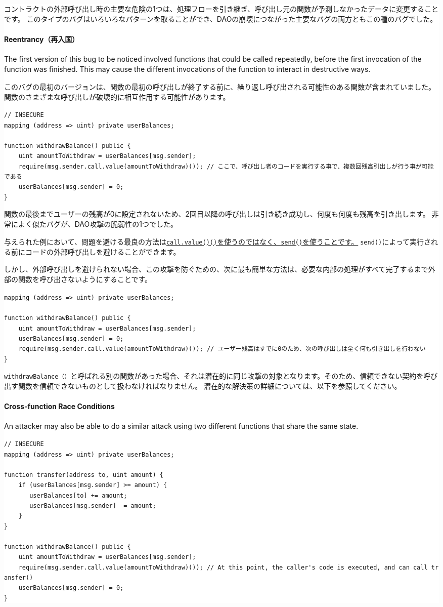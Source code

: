 コントラクトの外部呼び出し時の主要な危険の1つは、処理フローを引き継ぎ、呼び出し元の関数が予測しなかったデータに変更することです。 このタイプのバグはいろいろなパターンを取ることができ、DAOの崩壊につながった主要なバグの両方ともこの種のバグでした。


<a name="reentrancy"></a>

#### Reentrancy（再入国）

The first version of this bug to be noticed involved functions that could be called repeatedly, before the first invocation of the function was finished. This may cause the different invocations of the function to interact in destructive ways.

このバグの最初のバージョンは、関数の最初の呼び出しが終了する前に、繰り返し呼び出される可能性のある関数が含まれていました。
関数のさまざまな呼び出しが破壊的に相互作用する可能性があります。


```
// INSECURE
mapping (address => uint) private userBalances;

function withdrawBalance() public {
    uint amountToWithdraw = userBalances[msg.sender];
    require(msg.sender.call.value(amountToWithdraw)()); // ここで、呼び出し者のコードを実行する事で、複数回残高引出しが行う事が可能である
    userBalances[msg.sender] = 0;
}
```

関数の最後までユーザーの残高が0に設定されないため、2回目以降の呼び出しは引き続き成功し、何度も何度も残高を引き出します。 非常によく似たバグが、DAO攻撃の脆弱性の1つでした。

与えられた例において、問題を避ける最良の方法は[`call.value()()`を使うのではなく、`send()`を使うことです。](https://github.com/ConsenSys/smart-contract-best-practices#send-vs-call-value)
`send()`によって実行される前にコードの外部呼び出しを避けることができます。

しかし、外部呼び出しを避けられない場合、この攻撃を防ぐための、次に最も簡単な方法は、必要な内部の処理がすべて完了するまで外部の関数を呼び出さないようにすることです。

```
mapping (address => uint) private userBalances;

function withdrawBalance() public {
    uint amountToWithdraw = userBalances[msg.sender];
    userBalances[msg.sender] = 0;
    require(msg.sender.call.value(amountToWithdraw)()); // ユーザー残高はすでに0のため、次の呼び出しは全く何も引き出しを行わない
}
```

`withdrawBalance（）`と呼ばれる別の関数があった場合、それは潜在的に同じ攻撃の対象となります。そのため、信頼できない契約を呼び出す関数を信頼できないものとして扱わなければなりません。 潜在的な解決策の詳細については、以下を参照してください。

#### Cross-function Race Conditions

An attacker may also be able to do a similar attack using two different functions that share the same state.

```
// INSECURE
mapping (address => uint) private userBalances;

function transfer(address to, uint amount) {
    if (userBalances[msg.sender] >= amount) {
       userBalances[to] += amount;
       userBalances[msg.sender] -= amount;
    }
}

function withdrawBalance() public {
    uint amountToWithdraw = userBalances[msg.sender];
    require(msg.sender.call.value(amountToWithdraw)()); // At this point, the caller's code is executed, and can call transfer()
    userBalances[msg.sender] = 0;
}
```